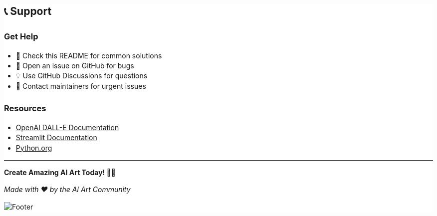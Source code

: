 ## 📞 Support

### Get Help
- 📖 Check this README for common solutions
- 🐛 Open an issue on GitHub for bugs
- 💡 Use GitHub Discussions for questions
- 📧 Contact maintainers for urgent issues

### Resources
- [OpenAI DALL-E Documentation](https://platform.openai.com/docs/guides/images)
- [Streamlit Documentation](https://docs.streamlit.io/)
- [Python.org](https://www.python.org/)

---

**Create Amazing AI Art Today! 🎨✨**

*Made with ❤️ by the AI Art Community*

![Footer](https://capsule-render.vercel.app/api?type=waving&color=gradient&height=100&section=footer)
